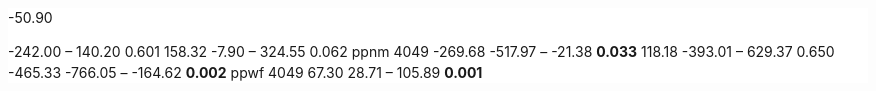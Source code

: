 -50.90
</td>
<td style=" padding:0.2cm; text-align:left; vertical-align:top; text-align:center;  ">
-242.00 – 140.20
</td>
<td style=" padding:0.2cm; text-align:left; vertical-align:top; text-align:center;  col7">
0.601
</td>
<td style=" padding:0.2cm; text-align:left; vertical-align:top; text-align:center;  col8">
158.32
</td>
<td style=" padding:0.2cm; text-align:left; vertical-align:top; text-align:center;  col9">
-7.90 – 324.55
</td>
<td style=" padding:0.2cm; text-align:left; vertical-align:top; text-align:center;  0">
0.062
</td>
</tr>
<tr>
<td style=" padding:0.2cm; text-align:left; vertical-align:top; text-align:left; ">
ppnm 4049
</td>
<td style=" padding:0.2cm; text-align:left; vertical-align:top; text-align:center;  ">
-269.68
</td>
<td style=" padding:0.2cm; text-align:left; vertical-align:top; text-align:center;  ">
-517.97 – -21.38
</td>
<td style=" padding:0.2cm; text-align:left; vertical-align:top; text-align:center;  ">
<strong>0.033</strong>
</td>
<td style=" padding:0.2cm; text-align:left; vertical-align:top; text-align:center;  ">
118.18
</td>
<td style=" padding:0.2cm; text-align:left; vertical-align:top; text-align:center;  ">
-393.01 – 629.37
</td>
<td style=" padding:0.2cm; text-align:left; vertical-align:top; text-align:center;  col7">
0.650
</td>
<td style=" padding:0.2cm; text-align:left; vertical-align:top; text-align:center;  col8">
-465.33
</td>
<td style=" padding:0.2cm; text-align:left; vertical-align:top; text-align:center;  col9">
-766.05 – -164.62
</td>
<td style=" padding:0.2cm; text-align:left; vertical-align:top; text-align:center;  0">
<strong>0.002</strong>
</td>
</tr>
<tr>
<td style=" padding:0.2cm; text-align:left; vertical-align:top; text-align:left; ">
ppwf 4049
</td>
<td style=" padding:0.2cm; text-align:left; vertical-align:top; text-align:center;  ">
67.30
</td>
<td style=" padding:0.2cm; text-align:left; vertical-align:top; text-align:center;  ">
28.71 – 105.89
</td>
<td style=" padding:0.2cm; text-align:left; vertical-align:top; text-align:center;  ">
<strong>0.001</strong>
</td>
<td style=" padding:0.2cm; text-align:left; vertical-align:top; text-align:center;  ">